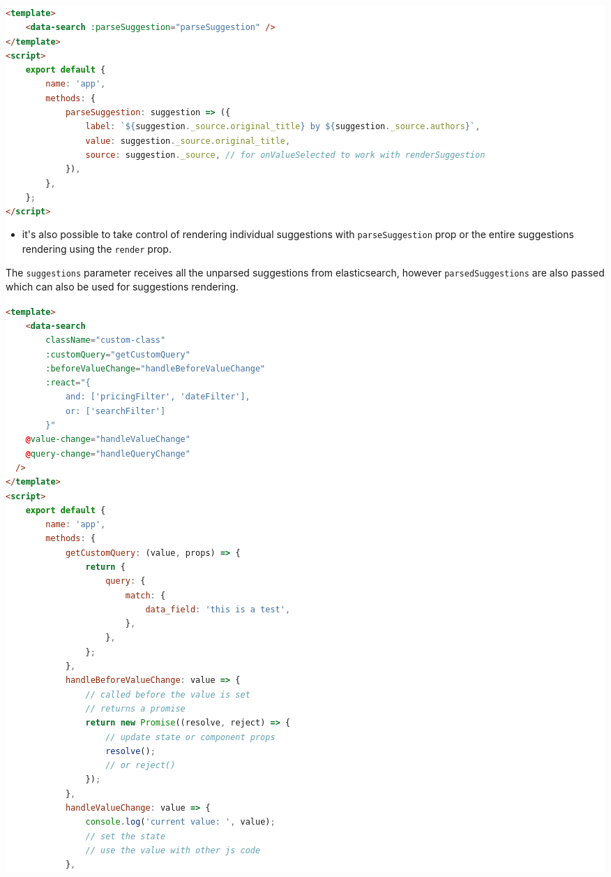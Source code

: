 ```html
<template>
	<data-search :parseSuggestion="parseSuggestion" />
</template>
<script>
	export default {
		name: 'app',
		methods: {
			parseSuggestion: suggestion => ({
				label: `${suggestion._source.original_title} by ${suggestion._source.authors}`,
				value: suggestion._source.original_title,
				source: suggestion._source, // for onValueSelected to work with renderSuggestion
			}),
		},
	};
</script>
```

- it's also possible to take control of rendering individual suggestions with `parseSuggestion` prop or the entire suggestions rendering using the `render` prop.

The `suggestions` parameter receives all the unparsed suggestions from elasticsearch, however `parsedSuggestions` are also passed which can also be used for suggestions rendering.

```html
<template>
	<data-search
		className="custom-class"
		:customQuery="getCustomQuery"
		:beforeValueChange="handleBeforeValueChange"
		:react="{
            and: ['pricingFilter', 'dateFilter'],
            or: ['searchFilter']
        }"
    @value-change="handleValueChange"
    @query-change="handleQueryChange"
  />
</template>
<script>
	export default {
		name: 'app',
		methods: {
			getCustomQuery: (value, props) => {
				return {
					query: {
						match: {
							data_field: 'this is a test',
						},
					},
				};
			},
			handleBeforeValueChange: value => {
				// called before the value is set
				// returns a promise
				return new Promise((resolve, reject) => {
					// update state or component props
					resolve();
					// or reject()
				});
			},
			handleValueChange: value => {
				console.log('current value: ', value);
				// set the state
				// use the value with other js code
			},
```